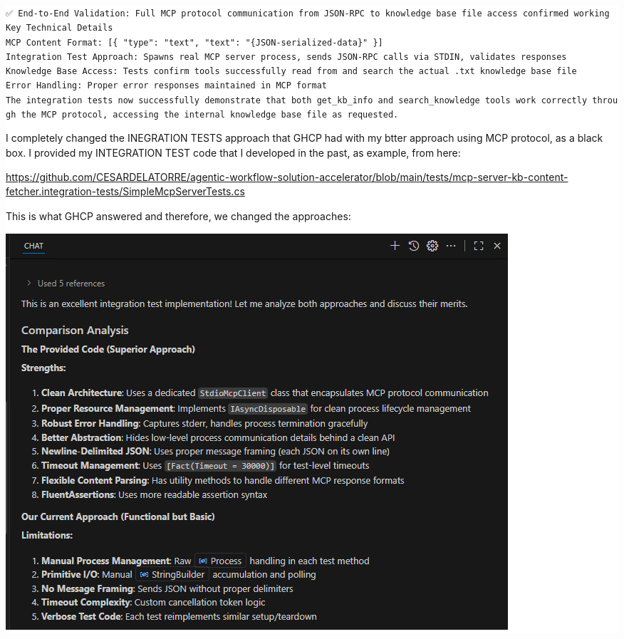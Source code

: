 ```
✅ End-to-End Validation: Full MCP protocol communication from JSON-RPC to knowledge base file access confirmed working
Key Technical Details
MCP Content Format: [{ "type": "text", "text": "{JSON-serialized-data}" }]
Integration Test Approach: Spawns real MCP server process, sends JSON-RPC calls via STDIN, validates responses
Knowledge Base Access: Tests confirm tools successfully read from and search the actual .txt knowledge base file
Error Handling: Proper error responses maintained in MCP format
The integration tests now successfully demonstrate that both get_kb_info and search_knowledge tools work correctly through the MCP protocol, accessing the internal knowledge base file as requested.
```

I completely changed the INEGRATION TESTS approach that GHCP had with my btter approach using MCP protocol, as a black box.
I provided my INTEGRATION TEST code that I developed in the past, as example, from here:

https://github.com/CESARDELATORRE/agentic-workflow-solution-accelerator/blob/main/tests/mcp-server-kb-content-fetcher.integration-tests/SimpleMcpServerTests.cs

This is what GHCP answered and therefore, we changed the approaches:

![alt text](images-journey/ghcp-coding-agent-issues-code-from-pr-01.png)
